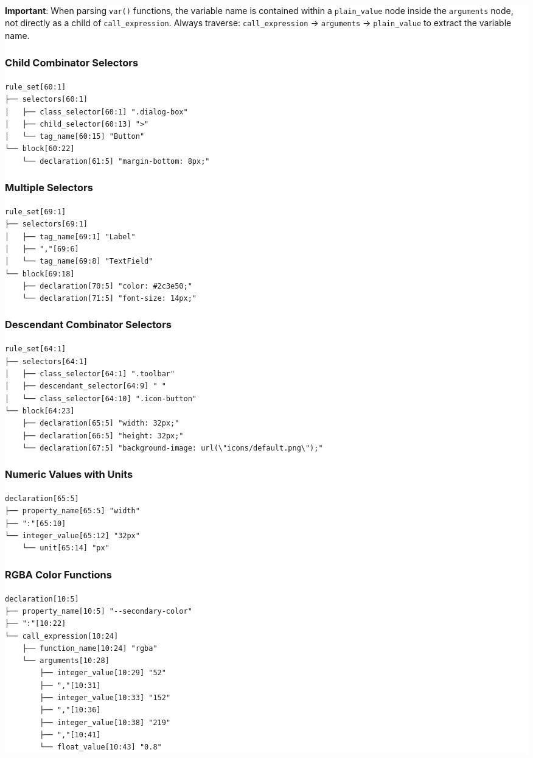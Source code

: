 **Important**: When parsing `var()` functions, the variable name is contained within a `plain_value` node inside the `arguments` node, not directly as a child of `call_expression`. Always traverse: `call_expression` → `arguments` → `plain_value` to extract the variable name.

### Child Combinator Selectors
```
rule_set[60:1]
├── selectors[60:1]
│   ├── class_selector[60:1] ".dialog-box"
│   ├── child_selector[60:13] ">"
│   └── tag_name[60:15] "Button"
└── block[60:22]
    └── declaration[61:5] "margin-bottom: 8px;"
```

### Multiple Selectors
```
rule_set[69:1]
├── selectors[69:1]
│   ├── tag_name[69:1] "Label"
│   ├── ","[69:6]
│   └── tag_name[69:8] "TextField"
└── block[69:18]
    ├── declaration[70:5] "color: #2c3e50;"
    └── declaration[71:5] "font-size: 14px;"
```

### Descendant Combinator Selectors
```
rule_set[64:1]
├── selectors[64:1]
│   ├── class_selector[64:1] ".toolbar"
│   ├── descendant_selector[64:9] " "
│   └── class_selector[64:10] ".icon-button"
└── block[64:23]
    ├── declaration[65:5] "width: 32px;"
    ├── declaration[66:5] "height: 32px;"
    └── declaration[67:5] "background-image: url(\"icons/default.png\");"
```

### Numeric Values with Units
```
declaration[65:5]
├── property_name[65:5] "width"
├── ":"[65:10]
└── integer_value[65:12] "32px"
    └── unit[65:14] "px"
```

### RGBA Color Functions
```
declaration[10:5]
├── property_name[10:5] "--secondary-color"
├── ":"[10:22]
└── call_expression[10:24]
    ├── function_name[10:24] "rgba"
    └── arguments[10:28]
        ├── integer_value[10:29] "52"
        ├── ","[10:31]
        ├── integer_value[10:33] "152"
        ├── ","[10:36]
        ├── integer_value[10:38] "219"
        ├── ","[10:41]
        └── float_value[10:43] "0.8"
```